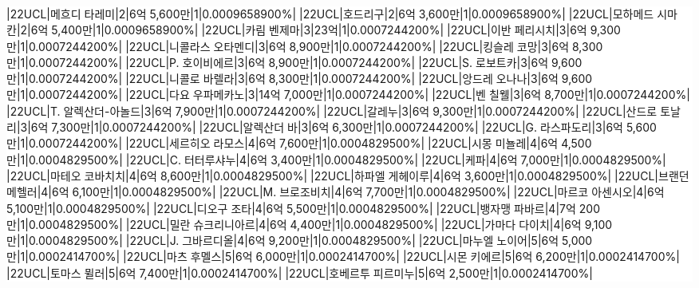 |22UCL|메흐디 타레미|2|6억 5,600만|1|0.0009658900%|
|22UCL|호드리구|2|6억 3,600만|1|0.0009658900%|
|22UCL|모하메드 시마칸|2|6억 5,400만|1|0.0009658900%|
|22UCL|카림 벤제마|3|23억|1|0.0007244200%|
|22UCL|이반 페리시치|3|6억 9,300만|1|0.0007244200%|
|22UCL|니콜라스 오타멘디|3|6억 8,900만|1|0.0007244200%|
|22UCL|킹슬레 코망|3|6억 8,300만|1|0.0007244200%|
|22UCL|P. 호이비에르|3|6억 8,900만|1|0.0007244200%|
|22UCL|S. 로보트카|3|6억 9,600만|1|0.0007244200%|
|22UCL|니콜로 바렐라|3|6억 8,300만|1|0.0007244200%|
|22UCL|앙드레 오나나|3|6억 9,600만|1|0.0007244200%|
|22UCL|다요 우파메카노|3|14억 7,000만|1|0.0007244200%|
|22UCL|벤 칠웰|3|6억 8,700만|1|0.0007244200%|
|22UCL|T. 알렉산더-아놀드|3|6억 7,900만|1|0.0007244200%|
|22UCL|갈레누|3|6억 9,300만|1|0.0007244200%|
|22UCL|산드로 토날리|3|6억 7,300만|1|0.0007244200%|
|22UCL|알렉산더 바|3|6억 6,300만|1|0.0007244200%|
|22UCL|G. 라스파도리|3|6억 5,600만|1|0.0007244200%|
|22UCL|세르히오 라모스|4|6억 7,600만|1|0.0004829500%|
|22UCL|시몽 미뇰레|4|6억 4,500만|1|0.0004829500%|
|22UCL|C. 터터루샤누|4|6억 3,400만|1|0.0004829500%|
|22UCL|케파|4|6억 7,000만|1|0.0004829500%|
|22UCL|마테오 코바치치|4|6억 8,600만|1|0.0004829500%|
|22UCL|하파엘 게헤이루|4|6억 3,600만|1|0.0004829500%|
|22UCL|브랜던 메헬러|4|6억 6,100만|1|0.0004829500%|
|22UCL|M. 브로조비치|4|6억 7,700만|1|0.0004829500%|
|22UCL|마르코 아센시오|4|6억 5,100만|1|0.0004829500%|
|22UCL|디오구 조타|4|6억 5,500만|1|0.0004829500%|
|22UCL|뱅자맹 파바르|4|7억 200만|1|0.0004829500%|
|22UCL|밀란 슈크리니아르|4|6억 4,400만|1|0.0004829500%|
|22UCL|가마다 다이치|4|6억 9,100만|1|0.0004829500%|
|22UCL|J. 그바르디올|4|6억 9,200만|1|0.0004829500%|
|22UCL|마누엘 노이어|5|6억 5,000만|1|0.0002414700%|
|22UCL|마츠 후멜스|5|6억 6,000만|1|0.0002414700%|
|22UCL|시몬 키에르|5|6억 6,200만|1|0.0002414700%|
|22UCL|토마스 뮐러|5|6억 7,400만|1|0.0002414700%|
|22UCL|호베르투 피르미누|5|6억 2,500만|1|0.0002414700%|